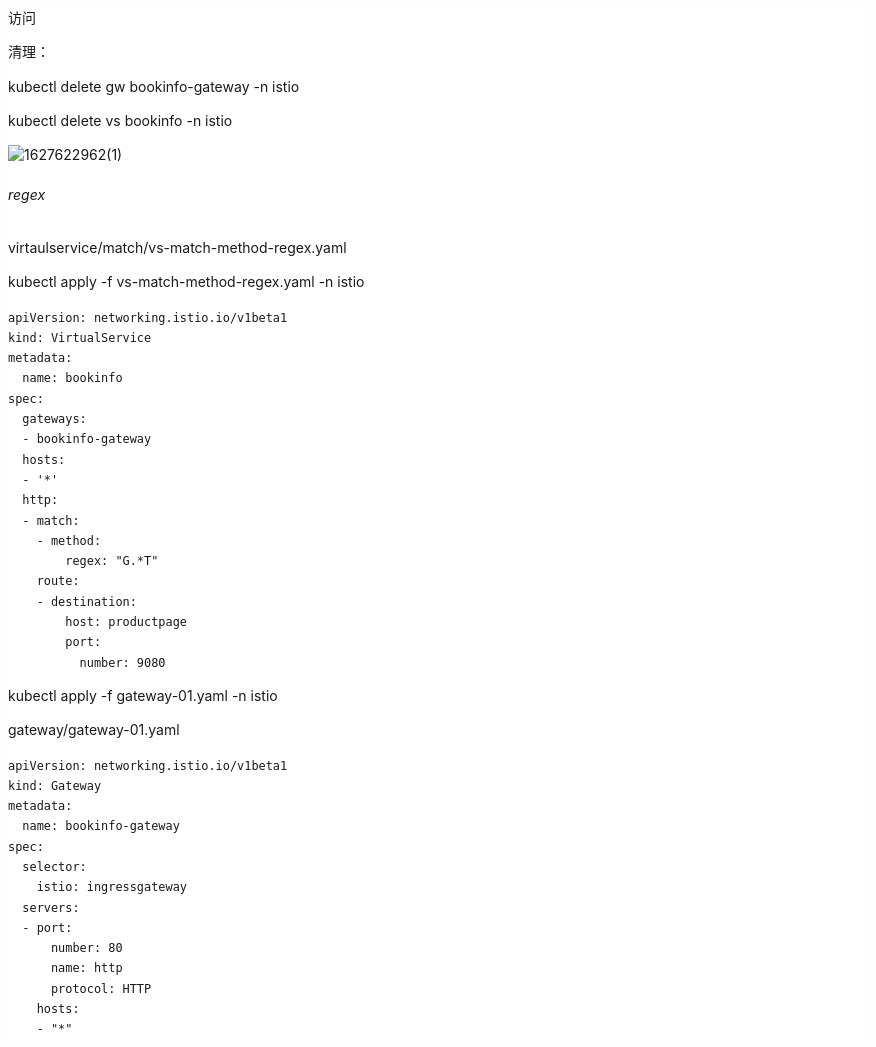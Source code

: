 访问

清理：

kubectl  delete gw bookinfo-gateway -n istio

kubectl delete vs bookinfo -n istio



![1627622962(1)](images/1627622962(1).jpg)



###### regex

virtaulservice/match/vs-match-method-regex.yaml

kubectl apply -f vs-match-method-regex.yaml -n istio

```
apiVersion: networking.istio.io/v1beta1
kind: VirtualService
metadata:
  name: bookinfo
spec:
  gateways:
  - bookinfo-gateway
  hosts:
  - '*'
  http:
  - match:
    - method:
        regex: "G.*T"
    route:
    - destination:
        host: productpage
        port:
          number: 9080
```

kubectl apply -f gateway-01.yaml -n istio

gateway/gateway-01.yaml

```
apiVersion: networking.istio.io/v1beta1
kind: Gateway
metadata:
  name: bookinfo-gateway
spec:
  selector:
    istio: ingressgateway
  servers:
  - port:
      number: 80
      name: http
      protocol: HTTP
    hosts:
    - "*"
```
